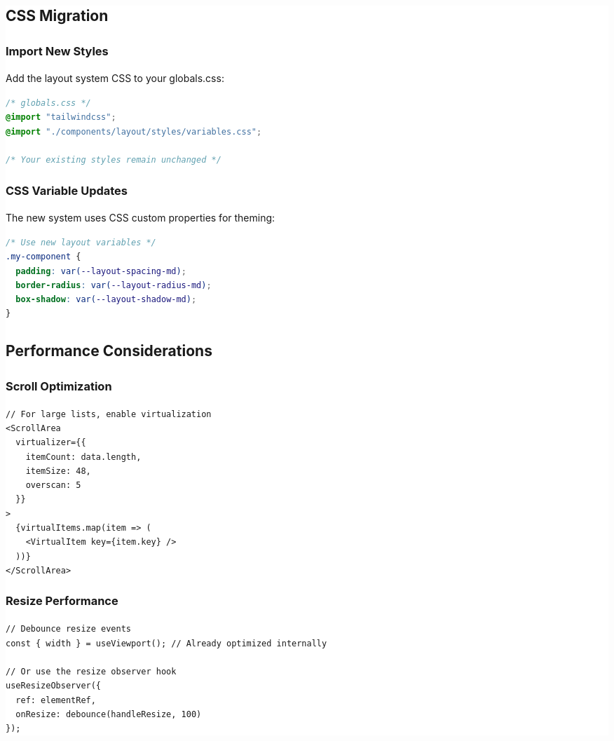 ## CSS Migration

### Import New Styles
Add the layout system CSS to your globals.css:

```css
/* globals.css */
@import "tailwindcss";
@import "./components/layout/styles/variables.css";

/* Your existing styles remain unchanged */
```

### CSS Variable Updates
The new system uses CSS custom properties for theming:

```css
/* Use new layout variables */
.my-component {
  padding: var(--layout-spacing-md);
  border-radius: var(--layout-radius-md);
  box-shadow: var(--layout-shadow-md);
}
```

## Performance Considerations

### Scroll Optimization
```tsx
// For large lists, enable virtualization
<ScrollArea 
  virtualizer={{
    itemCount: data.length,
    itemSize: 48,
    overscan: 5
  }}
>
  {virtualItems.map(item => (
    <VirtualItem key={item.key} />
  ))}
</ScrollArea>
```

### Resize Performance
```tsx
// Debounce resize events
const { width } = useViewport(); // Already optimized internally

// Or use the resize observer hook
useResizeObserver({
  ref: elementRef,
  onResize: debounce(handleResize, 100)
});
```

